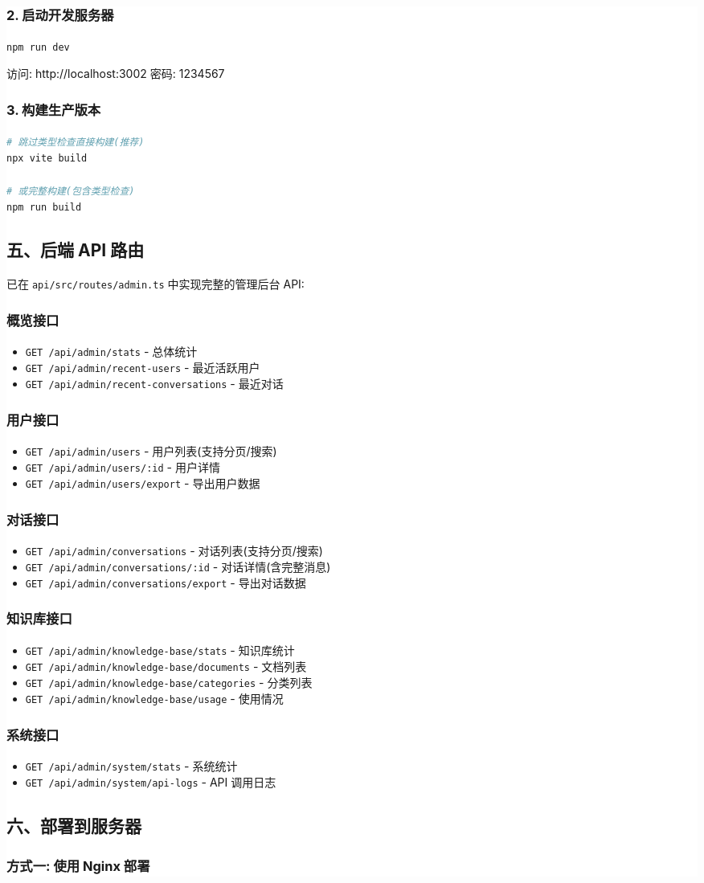 ### 2. 启动开发服务器
```bash
npm run dev
```

访问: http://localhost:3002
密码: 1234567

### 3. 构建生产版本
```bash
# 跳过类型检查直接构建(推荐)
npx vite build

# 或完整构建(包含类型检查)
npm run build
```

## 五、后端 API 路由

已在 `api/src/routes/admin.ts` 中实现完整的管理后台 API:

### 概览接口
- `GET /api/admin/stats` - 总体统计
- `GET /api/admin/recent-users` - 最近活跃用户
- `GET /api/admin/recent-conversations` - 最近对话

### 用户接口
- `GET /api/admin/users` - 用户列表(支持分页/搜索)
- `GET /api/admin/users/:id` - 用户详情
- `GET /api/admin/users/export` - 导出用户数据

### 对话接口
- `GET /api/admin/conversations` - 对话列表(支持分页/搜索)
- `GET /api/admin/conversations/:id` - 对话详情(含完整消息)
- `GET /api/admin/conversations/export` - 导出对话数据

### 知识库接口
- `GET /api/admin/knowledge-base/stats` - 知识库统计
- `GET /api/admin/knowledge-base/documents` - 文档列表
- `GET /api/admin/knowledge-base/categories` - 分类列表
- `GET /api/admin/knowledge-base/usage` - 使用情况

### 系统接口
- `GET /api/admin/system/stats` - 系统统计
- `GET /api/admin/system/api-logs` - API 调用日志

## 六、部署到服务器

### 方式一: 使用 Nginx 部署
